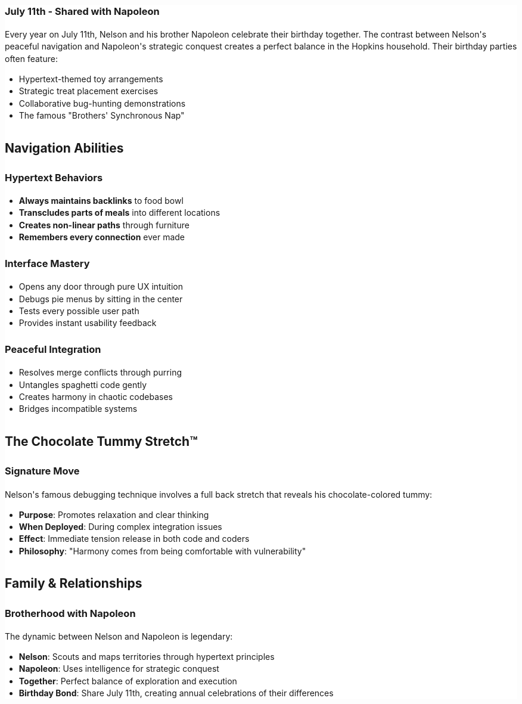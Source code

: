 ### July 11th - Shared with Napoleon
Every year on July 11th, Nelson and his brother Napoleon celebrate their birthday together. The contrast between Nelson's peaceful navigation and Napoleon's strategic conquest creates a perfect balance in the Hopkins household. Their birthday parties often feature:
- Hypertext-themed toy arrangements
- Strategic treat placement exercises
- Collaborative bug-hunting demonstrations
- The famous "Brothers' Synchronous Nap"

## Navigation Abilities

### Hypertext Behaviors
- **Always maintains backlinks** to food bowl
- **Transcludes parts of meals** into different locations
- **Creates non-linear paths** through furniture
- **Remembers every connection** ever made

### Interface Mastery
- Opens any door through pure UX intuition
- Debugs pie menus by sitting in the center
- Tests every possible user path
- Provides instant usability feedback

### Peaceful Integration
- Resolves merge conflicts through purring
- Untangles spaghetti code gently
- Creates harmony in chaotic codebases
- Bridges incompatible systems

## The Chocolate Tummy Stretch™

### Signature Move
Nelson's famous debugging technique involves a full back stretch that reveals his chocolate-colored tummy:
- **Purpose**: Promotes relaxation and clear thinking
- **When Deployed**: During complex integration issues
- **Effect**: Immediate tension release in both code and coders
- **Philosophy**: "Harmony comes from being comfortable with vulnerability"

## Family & Relationships

### Brotherhood with Napoleon
The dynamic between Nelson and Napoleon is legendary:
- **Nelson**: Scouts and maps territories through hypertext principles
- **Napoleon**: Uses intelligence for strategic conquest
- **Together**: Perfect balance of exploration and execution
- **Birthday Bond**: Share July 11th, creating annual celebrations of their differences
